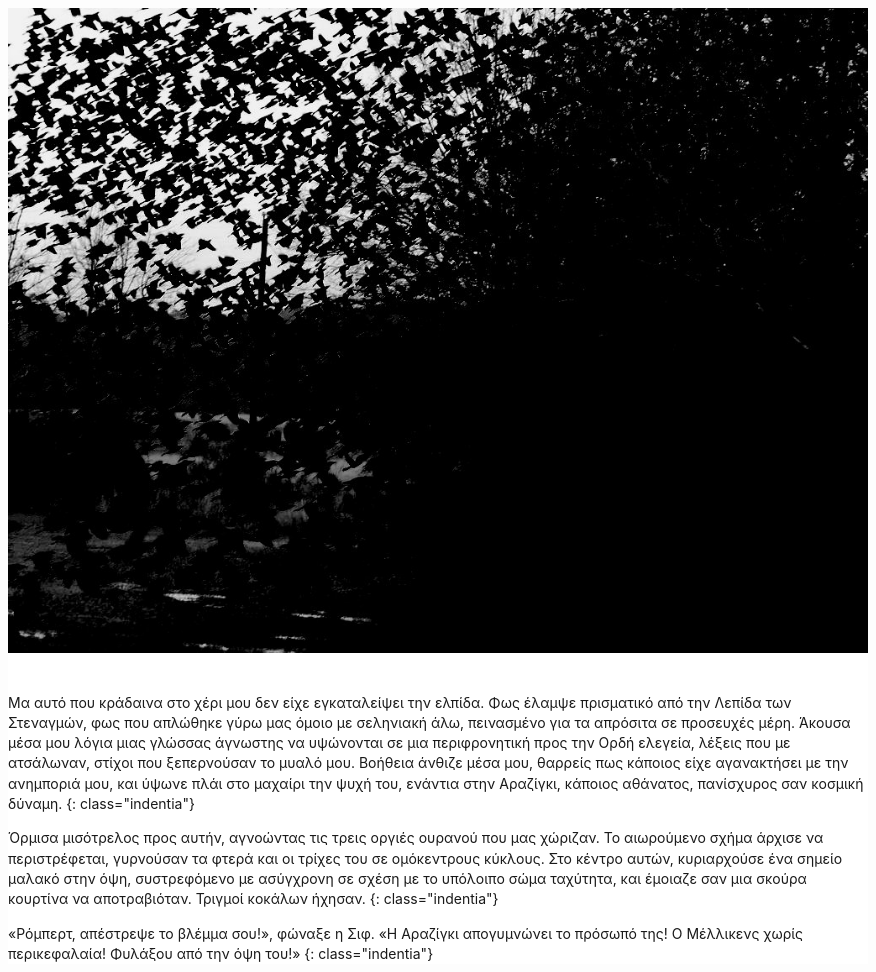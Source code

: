 ![teflon](/assets/images/cf88cf81cebfcf82.jpg)  
<br>

Μα αυτό που κράδαινα στο χέρι μου δεν είχε εγκαταλείψει την ελπίδα. Φως έλαμψε πρισματικό από την Λεπίδα των Στεναγμών, φως που απλώθηκε γύρω μας όμοιο με σεληνιακή άλω, πεινασμένο για τα απρόσιτα σε προσευχές μέρη. Άκουσα μέσα μου λόγια μιας γλώσσας άγνωστης να υψώνονται σε μια περιφρονητική προς την Ορδή ελεγεία, λέξεις που με ατσάλωναν, στίχοι που ξεπερνούσαν το μυαλό μου. Βοήθεια άνθιζε μέσα μου, θαρρείς πως κάποιος είχε αγανακτήσει με την ανημποριά μου, και ύψωνε πλάι στο μαχαίρι την ψυχή του, ενάντια στην Αραζίγκι, κάποιος αθάνατος, πανίσχυρος σαν κοσμική δύναμη.
{: class="indentia"}

Όρμισα μισότρελος προς αυτήν, αγνοώντας τις τρεις οργιές ουρανού που μας χώριζαν. Το αιωρούμενο σχήμα άρχισε να περιστρέφεται, γυρνούσαν τα φτερά και οι τρίχες του σε ομόκεντρους κύκλους. Στο κέντρο αυτών, κυριαρχούσε ένα σημείο μαλακό στην όψη, συστρεφόμενο με ασύγχρονη σε σχέση με το υπόλοιπο σώμα ταχύτητα, και έμοιαζε σαν μια σκούρα κουρτίνα να αποτραβιόταν. Τριγμοί κοκάλων ήχησαν.
{: class="indentia"}

«Ρόμπερτ, απέστρεψε το βλέμμα σου!», φώναξε η Σιφ. «Η Αραζίγκι απογυμνώνει το πρόσωπό της! Ο Μέλλικενς χωρίς περικεφαλαία! Φυλάξου από την όψη του!»
{: class="indentia"}
